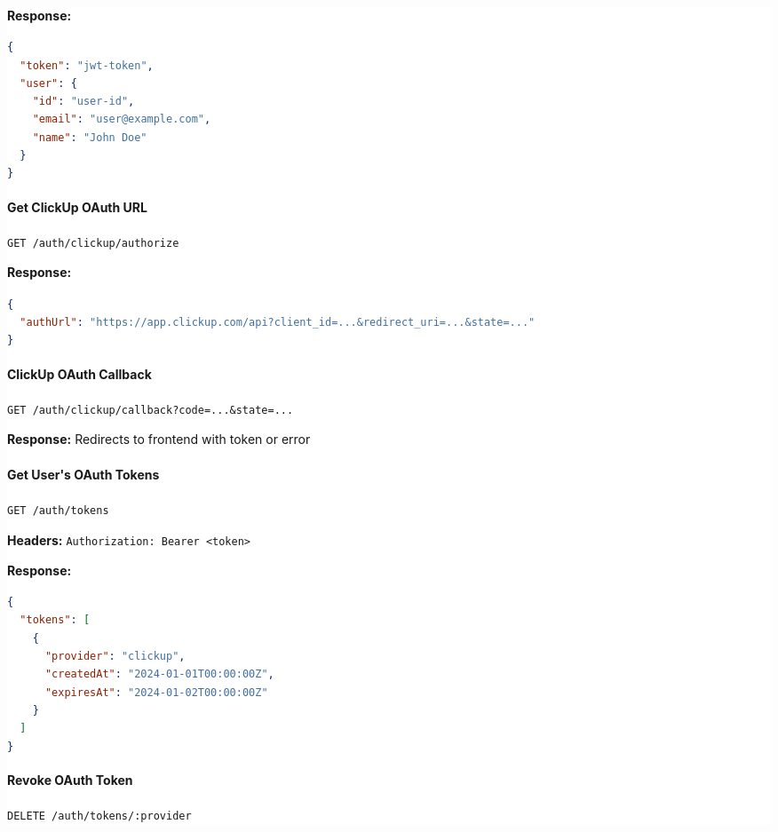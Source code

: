 **Response:**
```json
{
  "token": "jwt-token",
  "user": {
    "id": "user-id",
    "email": "user@example.com",
    "name": "John Doe"
  }
}
```

#### Get ClickUp OAuth URL
```http
GET /auth/clickup/authorize
```

**Response:**
```json
{
  "authUrl": "https://app.clickup.com/api?client_id=...&redirect_uri=...&state=..."
}
```

#### ClickUp OAuth Callback
```http
GET /auth/clickup/callback?code=...&state=...
```

**Response:** Redirects to frontend with token or error

#### Get User's OAuth Tokens
```http
GET /auth/tokens
```

**Headers:** `Authorization: Bearer <token>`

**Response:**
```json
{
  "tokens": [
    {
      "provider": "clickup",
      "createdAt": "2024-01-01T00:00:00Z",
      "expiresAt": "2024-01-02T00:00:00Z"
    }
  ]
}
```

#### Revoke OAuth Token
```http
DELETE /auth/tokens/:provider
```

